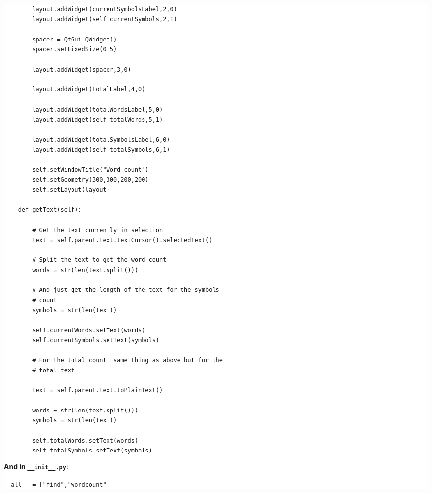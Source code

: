             layout.addWidget(currentSymbolsLabel,2,0)
            layout.addWidget(self.currentSymbols,2,1)

            spacer = QtGui.QWidget()
            spacer.setFixedSize(0,5)

            layout.addWidget(spacer,3,0)

            layout.addWidget(totalLabel,4,0)

            layout.addWidget(totalWordsLabel,5,0)
            layout.addWidget(self.totalWords,5,1)

            layout.addWidget(totalSymbolsLabel,6,0)
            layout.addWidget(self.totalSymbols,6,1)

            self.setWindowTitle("Word count")
            self.setGeometry(300,300,200,200)
            self.setLayout(layout)

        def getText(self):

            # Get the text currently in selection
            text = self.parent.text.textCursor().selectedText()

            # Split the text to get the word count
            words = str(len(text.split()))

            # And just get the length of the text for the symbols
            # count
            symbols = str(len(text))

            self.currentWords.setText(words)
            self.currentSymbols.setText(symbols)

            # For the total count, same thing as above but for the
            # total text

            text = self.parent.text.toPlainText()

            words = str(len(text.split()))
            symbols = str(len(text))

            self.totalWords.setText(words)
            self.totalSymbols.setText(symbols)

__And in `__init__.py`__:

    __all__ = ["find","wordcount"]
